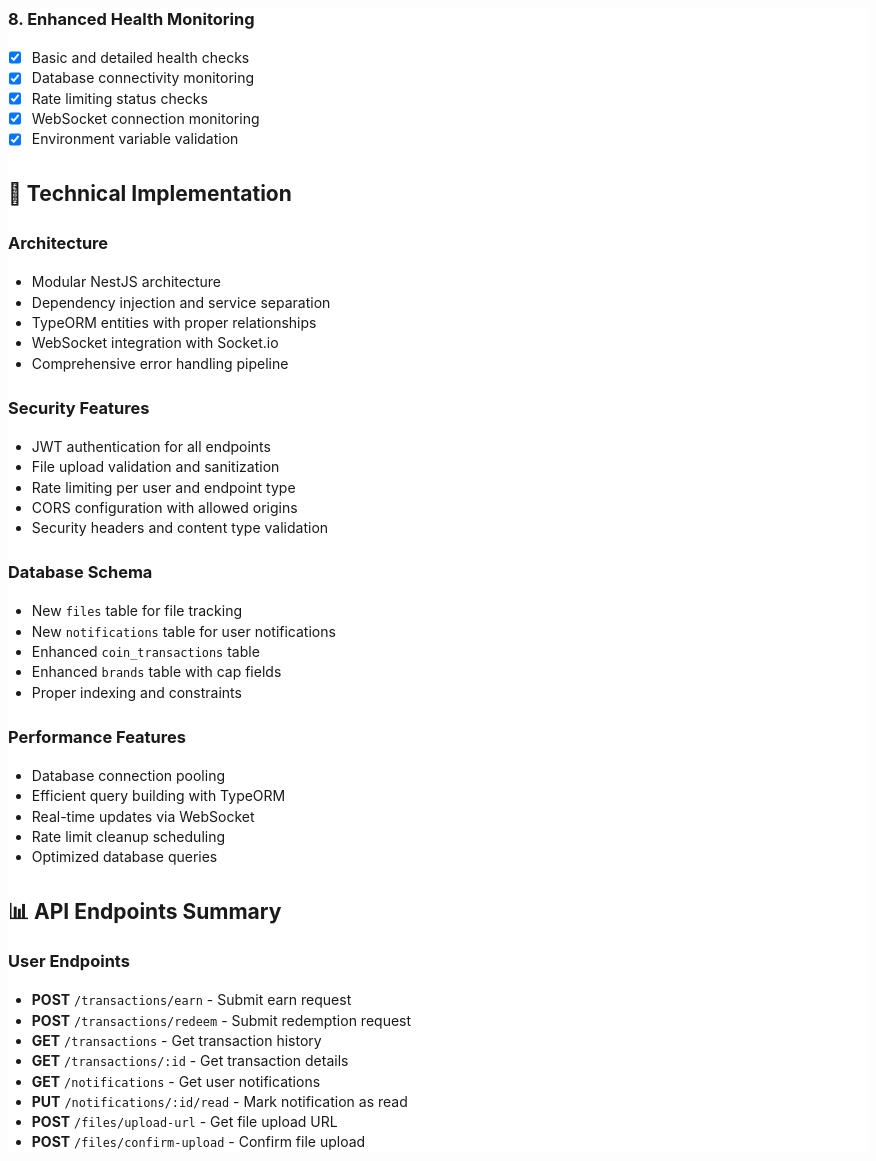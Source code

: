 ### 8. Enhanced Health Monitoring
- [x] Basic and detailed health checks
- [x] Database connectivity monitoring
- [x] Rate limiting status checks
- [x] WebSocket connection monitoring
- [x] Environment variable validation

## 🔧 Technical Implementation

### Architecture
- Modular NestJS architecture
- Dependency injection and service separation
- TypeORM entities with proper relationships
- WebSocket integration with Socket.io
- Comprehensive error handling pipeline

### Security Features
- JWT authentication for all endpoints
- File upload validation and sanitization
- Rate limiting per user and endpoint type
- CORS configuration with allowed origins
- Security headers and content type validation

### Database Schema
- New `files` table for file tracking
- New `notifications` table for user notifications
- Enhanced `coin_transactions` table
- Enhanced `brands` table with cap fields
- Proper indexing and constraints

### Performance Features
- Database connection pooling
- Efficient query building with TypeORM
- Real-time updates via WebSocket
- Rate limit cleanup scheduling
- Optimized database queries

## 📊 API Endpoints Summary

### User Endpoints
- **POST** `/transactions/earn` - Submit earn request
- **POST** `/transactions/redeem` - Submit redemption request
- **GET** `/transactions` - Get transaction history
- **GET** `/transactions/:id` - Get transaction details
- **GET** `/notifications` - Get user notifications
- **PUT** `/notifications/:id/read` - Mark notification as read
- **POST** `/files/upload-url` - Get file upload URL
- **POST** `/files/confirm-upload` - Confirm file upload
